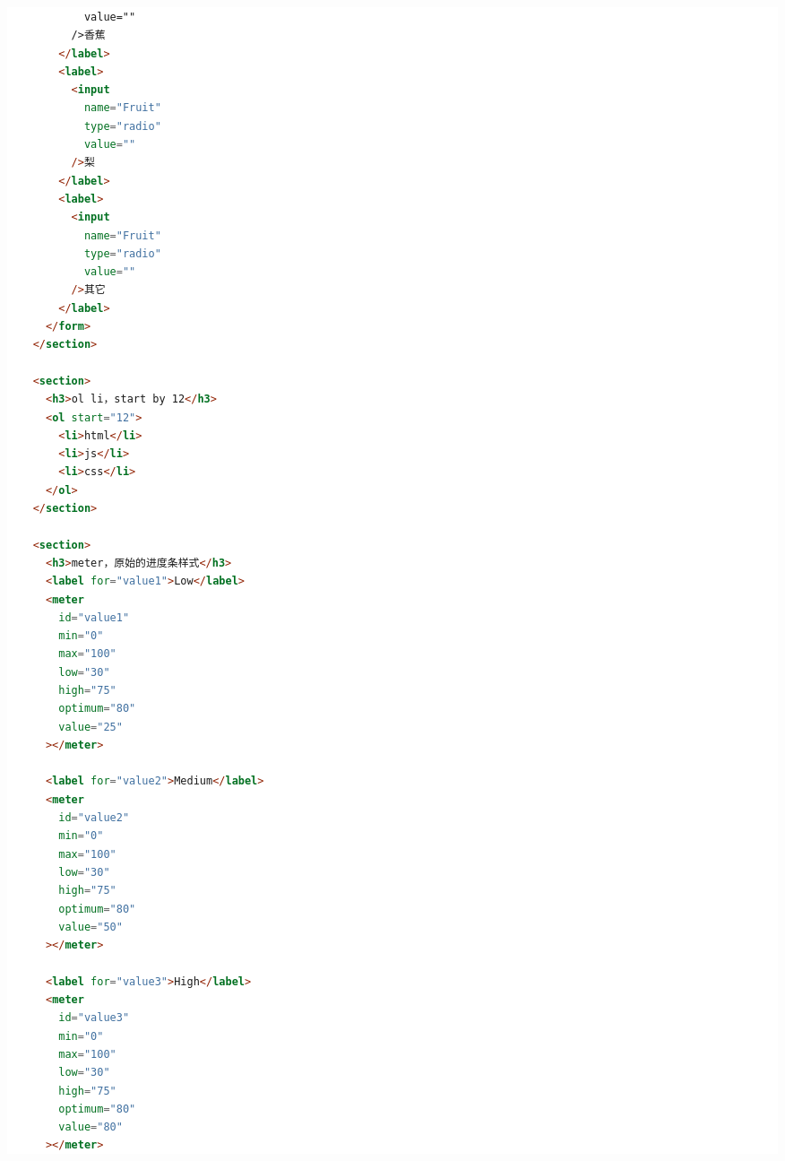 ```html
            value=""
          />香蕉
        </label>
        <label>
          <input
            name="Fruit"
            type="radio"
            value=""
          />梨
        </label>
        <label>
          <input
            name="Fruit"
            type="radio"
            value=""
          />其它
        </label>
      </form>
    </section>

    <section>
      <h3>ol li，start by 12</h3>
      <ol start="12">
        <li>html</li>
        <li>js</li>
        <li>css</li>
      </ol>
    </section>

    <section>
      <h3>meter，原始的进度条样式</h3>
      <label for="value1">Low</label>
      <meter
        id="value1"
        min="0"
        max="100"
        low="30"
        high="75"
        optimum="80"
        value="25"
      ></meter>

      <label for="value2">Medium</label>
      <meter
        id="value2"
        min="0"
        max="100"
        low="30"
        high="75"
        optimum="80"
        value="50"
      ></meter>

      <label for="value3">High</label>
      <meter
        id="value3"
        min="0"
        max="100"
        low="30"
        high="75"
        optimum="80"
        value="80"
      ></meter>
```